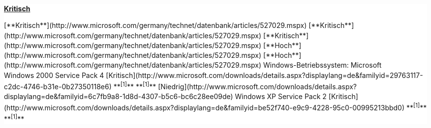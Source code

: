 [**Kritisch**](http://www.microsoft.com/germany/technet/datenbank/articles/527029.mspx)
</td>
<td style="border:1px solid black;">
[**Kritisch**](http://www.microsoft.com/germany/technet/datenbank/articles/527029.mspx)
</td>
<td style="border:1px solid black;">
[**Kritisch**](http://www.microsoft.com/germany/technet/datenbank/articles/527029.mspx)
</td>
<td style="border:1px solid black;">
[**Kritisch**](http://www.microsoft.com/germany/technet/datenbank/articles/527029.mspx)
</td>
<td style="border:1px solid black;">
[**Hoch**](http://www.microsoft.com/germany/technet/datenbank/articles/527029.mspx)
</td>
<td style="border:1px solid black;">
[**Hoch**](http://www.microsoft.com/germany/technet/datenbank/articles/527029.mspx)
</td>
</tr>
<tr>
<th colspan="7">
Windows-Betriebssystem:
</th>
</tr>
<tr>
<td style="border:1px solid black;">
Microsoft Windows 2000 Service Pack 4
</td>
<td style="border:1px solid black;">
[Kritisch](http://www.microsoft.com/downloads/details.aspx?displaylang=de&familyid=29763117-c2dc-4746-b31e-0b27350118e6)
</td>
<td style="border:1px solid black;">
**<sup>[1]</sup>**
</td>
<td style="border:1px solid black;">
**<sup>[1]</sup>**
</td>
<td style="border:1px solid black;">
</td>
<td style="border:1px solid black;">
[Niedrig](http://www.microsoft.com/downloads/details.aspx?displaylang=de&familyid=6c7fb9a8-1d8d-4307-b5c6-bc6c28ee09de)
</td>
<td style="border:1px solid black;">
</td>
</tr>
<tr class="alternateRow">
<td style="border:1px solid black;">
Windows XP Service Pack 2
</td>
<td style="border:1px solid black;">
[Kritisch](http://www.microsoft.com/downloads/details.aspx?displaylang=de&familyid=be52f740-e9c9-4228-95c0-00995213bbd0)
</td>
<td style="border:1px solid black;">
**<sup>[1]</sup>**
</td>
<td style="border:1px solid black;">
**<sup>[1]</sup>**
</td>
<td style="border:1px solid black;">
</td>
<td style="border:1px solid black;">